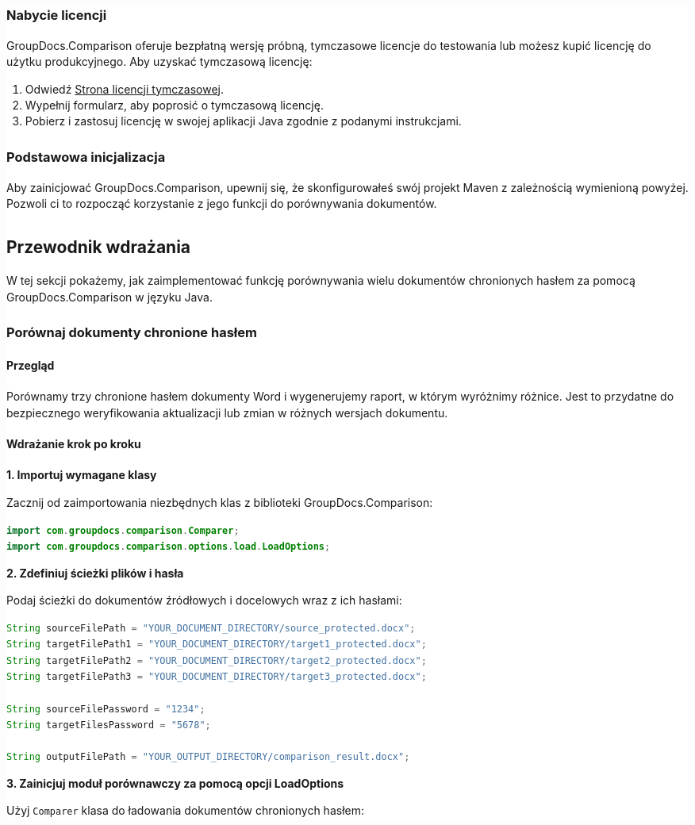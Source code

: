 ### Nabycie licencji

GroupDocs.Comparison oferuje bezpłatną wersję próbną, tymczasowe licencje do testowania lub możesz kupić licencję do użytku produkcyjnego. Aby uzyskać tymczasową licencję:
1. Odwiedź [Strona licencji tymczasowej](https://purchase.groupdocs.com/temporary-license/).
2. Wypełnij formularz, aby poprosić o tymczasową licencję.
3. Pobierz i zastosuj licencję w swojej aplikacji Java zgodnie z podanymi instrukcjami.

### Podstawowa inicjalizacja

Aby zainicjować GroupDocs.Comparison, upewnij się, że skonfigurowałeś swój projekt Maven z zależnością wymienioną powyżej. Pozwoli ci to rozpocząć korzystanie z jego funkcji do porównywania dokumentów.

## Przewodnik wdrażania

W tej sekcji pokażemy, jak zaimplementować funkcję porównywania wielu dokumentów chronionych hasłem za pomocą GroupDocs.Comparison w języku Java.

### Porównaj dokumenty chronione hasłem

#### Przegląd

Porównamy trzy chronione hasłem dokumenty Word i wygenerujemy raport, w którym wyróżnimy różnice. Jest to przydatne do bezpiecznego weryfikowania aktualizacji lub zmian w różnych wersjach dokumentu.

#### Wdrażanie krok po kroku

**1. Importuj wymagane klasy**

Zacznij od zaimportowania niezbędnych klas z biblioteki GroupDocs.Comparison:

```java
import com.groupdocs.comparison.Comparer;
import com.groupdocs.comparison.options.load.LoadOptions;
```

**2. Zdefiniuj ścieżki plików i hasła**

Podaj ścieżki do dokumentów źródłowych i docelowych wraz z ich hasłami:

```java
String sourceFilePath = "YOUR_DOCUMENT_DIRECTORY/source_protected.docx";
String targetFilePath1 = "YOUR_DOCUMENT_DIRECTORY/target1_protected.docx";
String targetFilePath2 = "YOUR_DOCUMENT_DIRECTORY/target2_protected.docx";
String targetFilePath3 = "YOUR_DOCUMENT_DIRECTORY/target3_protected.docx";

String sourceFilePassword = "1234";
String targetFilesPassword = "5678";

String outputFilePath = "YOUR_OUTPUT_DIRECTORY/comparison_result.docx";
```

**3. Zainicjuj moduł porównawczy za pomocą opcji LoadOptions**

Użyj `Comparer` klasa do ładowania dokumentów chronionych hasłem:
